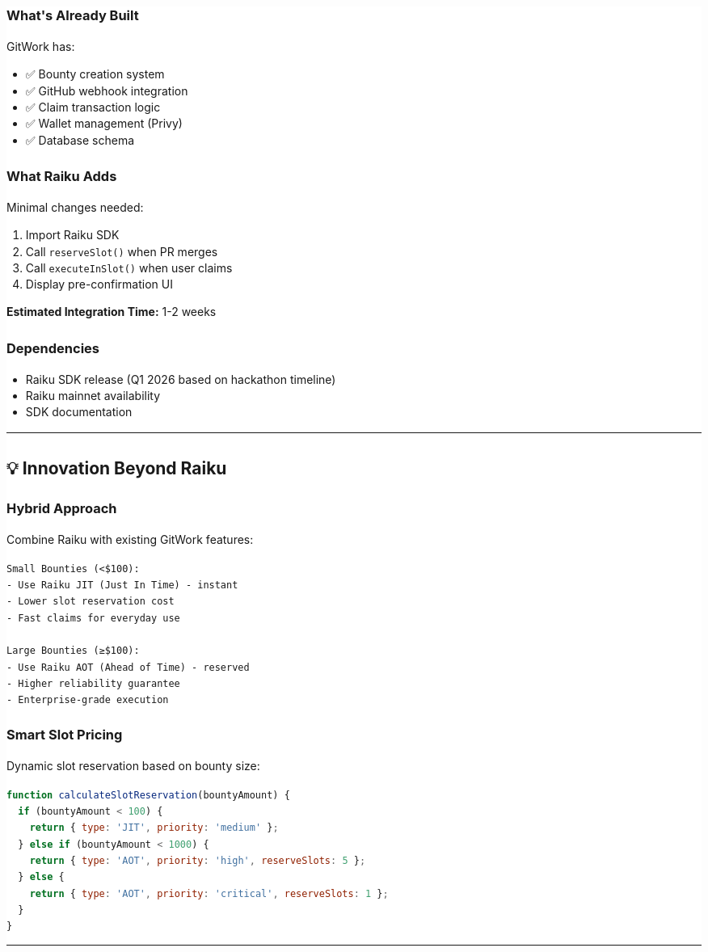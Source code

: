 ### What's Already Built

GitWork has:
- ✅ Bounty creation system
- ✅ GitHub webhook integration
- ✅ Claim transaction logic
- ✅ Wallet management (Privy)
- ✅ Database schema

### What Raiku Adds

Minimal changes needed:
1. Import Raiku SDK
2. Call `reserveSlot()` when PR merges
3. Call `executeInSlot()` when user claims
4. Display pre-confirmation UI

**Estimated Integration Time:** 1-2 weeks

### Dependencies

- Raiku SDK release (Q1 2026 based on hackathon timeline)
- Raiku mainnet availability
- SDK documentation

---

## 💡 Innovation Beyond Raiku

### Hybrid Approach

Combine Raiku with existing GitWork features:

```
Small Bounties (<$100):
- Use Raiku JIT (Just In Time) - instant
- Lower slot reservation cost
- Fast claims for everyday use

Large Bounties (≥$100):
- Use Raiku AOT (Ahead of Time) - reserved
- Higher reliability guarantee
- Enterprise-grade execution
```

### Smart Slot Pricing

Dynamic slot reservation based on bounty size:

```javascript
function calculateSlotReservation(bountyAmount) {
  if (bountyAmount < 100) {
    return { type: 'JIT', priority: 'medium' };
  } else if (bountyAmount < 1000) {
    return { type: 'AOT', priority: 'high', reserveSlots: 5 };
  } else {
    return { type: 'AOT', priority: 'critical', reserveSlots: 1 };
  }
}
```

---